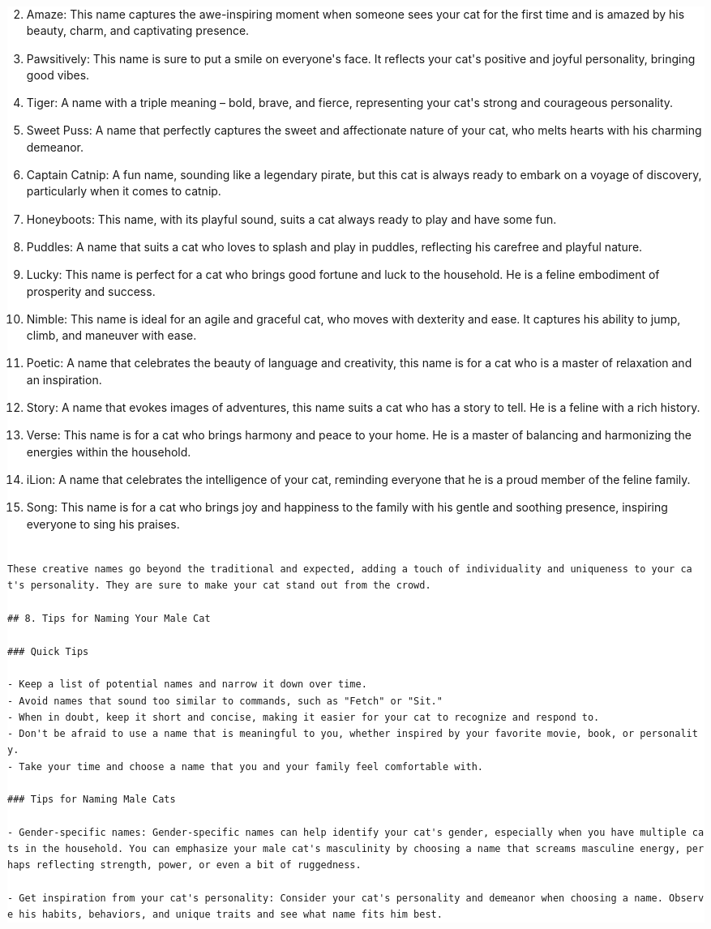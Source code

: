 2. Amaze: This name captures the awe-inspiring moment when someone sees your cat for the first time and is amazed by his beauty, charm, and captivating presence. 

3. Pawsitively: This name is sure to put a smile on everyone's face. It reflects your cat's positive and joyful personality, bringing good vibes. 

4. Tiger: A name with a triple meaning – bold, brave, and fierce, representing your cat's strong and courageous personality. 

5. Sweet Puss: A name that perfectly captures the sweet and affectionate nature of your cat, who melts hearts with his charming demeanor. 

6. Captain Catnip: A fun name, sounding like a legendary pirate, but this cat is always ready to embark on a voyage of discovery, particularly when it comes to catnip. 

7. Honeyboots: This name, with its playful sound, suits a cat always ready to play and have some fun. 

8. Puddles: A name that suits a cat who loves to splash and play in puddles, reflecting his carefree and playful nature. 

9. Lucky: This name is perfect for a cat who brings good fortune and luck to the household. He is a feline embodiment of prosperity and success. 

10. Nimble: This name is ideal for an agile and graceful cat, who moves with dexterity and ease. It captures his ability to jump, climb, and maneuver with ease. 

11. Poetic: A name that celebrates the beauty of language and creativity, this name is for a cat who is a master of relaxation and an inspiration. 

12. Story: A name that evokes images of adventures, this name suits a cat who has a story to tell. He is a feline with a rich history. 

13. Verse: This name is for a cat who brings harmony and peace to your home. He is a master of balancing and harmonizing the energies within the household. 

14. iLion: A name that celebrates the intelligence of your cat, reminding everyone that he is a proud member of the feline family. 

15. Song: This name is for a cat who brings joy and happiness to the family with his gentle and soothing presence, inspiring everyone to sing his praises. 

```

These creative names go beyond the traditional and expected, adding a touch of individuality and uniqueness to your cat's personality. They are sure to make your cat stand out from the crowd. 

## 8. Tips for Naming Your Male Cat

### Quick Tips

- Keep a list of potential names and narrow it down over time.
- Avoid names that sound too similar to commands, such as "Fetch" or "Sit."
- When in doubt, keep it short and concise, making it easier for your cat to recognize and respond to. 
- Don't be afraid to use a name that is meaningful to you, whether inspired by your favorite movie, book, or personality. 
- Take your time and choose a name that you and your family feel comfortable with. 

### Tips for Naming Male Cats

- Gender-specific names: Gender-specific names can help identify your cat's gender, especially when you have multiple cats in the household. You can emphasize your male cat's masculinity by choosing a name that screams masculine energy, perhaps reflecting strength, power, or even a bit of ruggedness. 

- Get inspiration from your cat's personality: Consider your cat's personality and demeanor when choosing a name. Observe his habits, behaviors, and unique traits and see what name fits him best. 

```